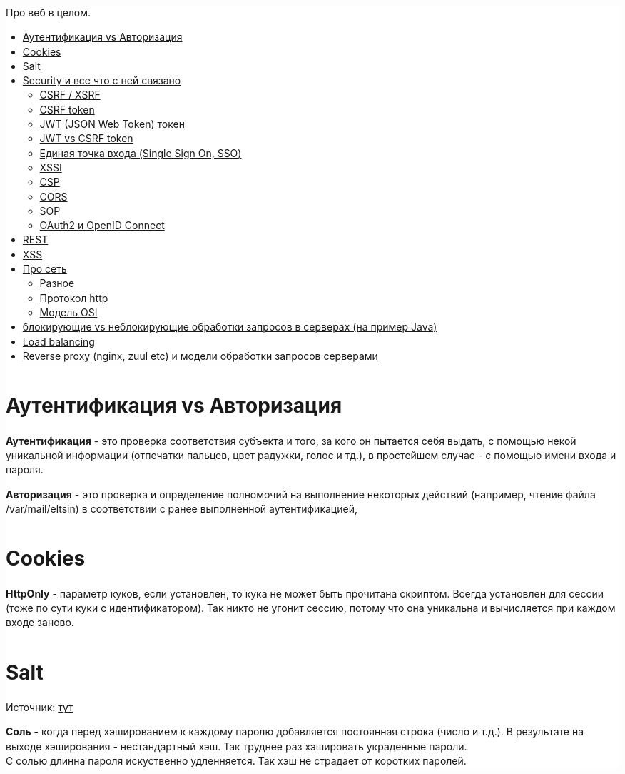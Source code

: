 Про веб в целом.

- [Аутентификация vs Авторизация](#Аутентификация-vs-Авторизация)
- [Cookies](#cookies)
- [Salt](#salt)
- [Security и все что с ней связано](#security-и-все-что-с-ней-связано)
  - [CSRF / XSRF](#csrf--xsrf)
  - [CSRF token](#csrf-token)
  - [JWT (JSON Web Token) токен](#jwt-json-web-token-токен)
  - [JWT vs CSRF token](#jwt-vs-csrf-token)
  - [Единая точка входа (Single Sign On, SSO)](#Единая-точка-входа-single-sign-on-sso)
  - [XSSI](#xssi)
  - [CSP](#csp)
  - [CORS](#cors)
  - [SOP](#sop)
  - [OAuth2 и OpenID Connect](#oauth2-и-openid-connect)
- [REST](#rest)
- [XSS](#xss)
- [Про сеть](#Про-сеть)
  - [Разное](#Разное)
  - [Протокол http](#Протокол-http)
  - [Модель OSI](#Модель-osi)
- [блокирующие vs неблокирующие обработки запросов в серверах (на пример Java)](#блокирующие-vs-неблокирующие-обработки-запросов-в-серверах-на-пример-java)
- [Load balancing](#load-balancing)
- [Reverse proxy (nginx, zuul etc) и модели обработки запросов серверами](#reverse-proxy-nginx-zuul-etc-и-модели-обработки-запросов-серверами)

# Аутентификация vs Авторизация
**Аутентификация** - это проверка соответствия субъекта и того, за кого он пытается себя выдать, с помощью некой уникальной информации (отпечатки пальцев, цвет радужки, голос и тд.), в простейшем случае - с помощью имени входа и пароля.

**Авторизация** - это проверка и определение полномочий на выполнение некоторых действий (например, чтение файла /var/mail/eltsin) в соответствии с ранее выполненной аутентификацией,

# Cookies
**HttpOnly** - параметр куков, если установлен, то кука не может быть прочитана скриптом. Всегда установлен для сессии (тоже по сути куки с идентификатором). Так никто не угонит сессию, потому что она уникальна и вычисляется при каждом входе заново.

# Salt
Источник: [тут](http://www.internet-technologies.ru/articles/article_1807.html)

**Соль** - когда перед хэшированием к каждому паролю добавляется постоянная строка (число и т.д.). В результате на выходе хэширования - нестандартный хэш. Так труднее раз хэшировать украденные пароли.  
С солью длинна пароля искуственно удленняется. Так хэш не страдает от коротких паролей.
